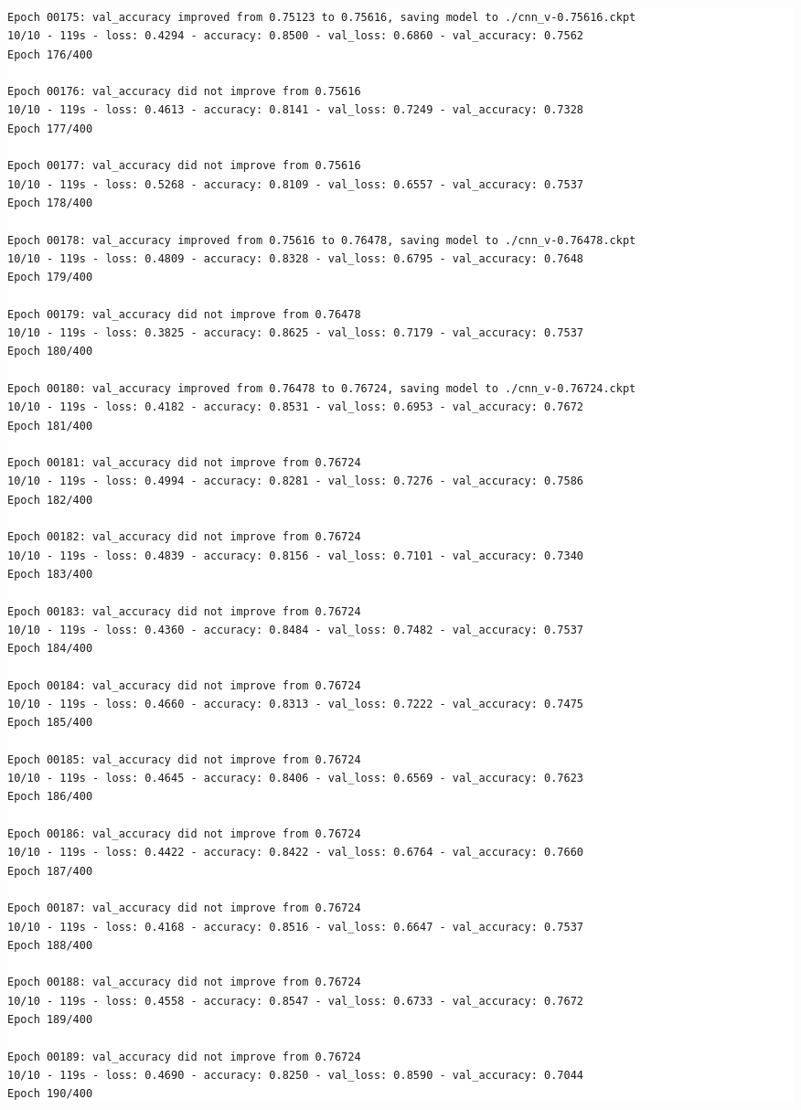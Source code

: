     Epoch 00175: val_accuracy improved from 0.75123 to 0.75616, saving model to ./cnn_v-0.75616.ckpt
    10/10 - 119s - loss: 0.4294 - accuracy: 0.8500 - val_loss: 0.6860 - val_accuracy: 0.7562
    Epoch 176/400
    
    Epoch 00176: val_accuracy did not improve from 0.75616
    10/10 - 119s - loss: 0.4613 - accuracy: 0.8141 - val_loss: 0.7249 - val_accuracy: 0.7328
    Epoch 177/400
    
    Epoch 00177: val_accuracy did not improve from 0.75616
    10/10 - 119s - loss: 0.5268 - accuracy: 0.8109 - val_loss: 0.6557 - val_accuracy: 0.7537
    Epoch 178/400
    
    Epoch 00178: val_accuracy improved from 0.75616 to 0.76478, saving model to ./cnn_v-0.76478.ckpt
    10/10 - 119s - loss: 0.4809 - accuracy: 0.8328 - val_loss: 0.6795 - val_accuracy: 0.7648
    Epoch 179/400
    
    Epoch 00179: val_accuracy did not improve from 0.76478
    10/10 - 119s - loss: 0.3825 - accuracy: 0.8625 - val_loss: 0.7179 - val_accuracy: 0.7537
    Epoch 180/400
    
    Epoch 00180: val_accuracy improved from 0.76478 to 0.76724, saving model to ./cnn_v-0.76724.ckpt
    10/10 - 119s - loss: 0.4182 - accuracy: 0.8531 - val_loss: 0.6953 - val_accuracy: 0.7672
    Epoch 181/400
    
    Epoch 00181: val_accuracy did not improve from 0.76724
    10/10 - 119s - loss: 0.4994 - accuracy: 0.8281 - val_loss: 0.7276 - val_accuracy: 0.7586
    Epoch 182/400
    
    Epoch 00182: val_accuracy did not improve from 0.76724
    10/10 - 119s - loss: 0.4839 - accuracy: 0.8156 - val_loss: 0.7101 - val_accuracy: 0.7340
    Epoch 183/400
    
    Epoch 00183: val_accuracy did not improve from 0.76724
    10/10 - 119s - loss: 0.4360 - accuracy: 0.8484 - val_loss: 0.7482 - val_accuracy: 0.7537
    Epoch 184/400
    
    Epoch 00184: val_accuracy did not improve from 0.76724
    10/10 - 119s - loss: 0.4660 - accuracy: 0.8313 - val_loss: 0.7222 - val_accuracy: 0.7475
    Epoch 185/400
    
    Epoch 00185: val_accuracy did not improve from 0.76724
    10/10 - 119s - loss: 0.4645 - accuracy: 0.8406 - val_loss: 0.6569 - val_accuracy: 0.7623
    Epoch 186/400
    
    Epoch 00186: val_accuracy did not improve from 0.76724
    10/10 - 119s - loss: 0.4422 - accuracy: 0.8422 - val_loss: 0.6764 - val_accuracy: 0.7660
    Epoch 187/400
    
    Epoch 00187: val_accuracy did not improve from 0.76724
    10/10 - 119s - loss: 0.4168 - accuracy: 0.8516 - val_loss: 0.6647 - val_accuracy: 0.7537
    Epoch 188/400
    
    Epoch 00188: val_accuracy did not improve from 0.76724
    10/10 - 119s - loss: 0.4558 - accuracy: 0.8547 - val_loss: 0.6733 - val_accuracy: 0.7672
    Epoch 189/400
    
    Epoch 00189: val_accuracy did not improve from 0.76724
    10/10 - 119s - loss: 0.4690 - accuracy: 0.8250 - val_loss: 0.8590 - val_accuracy: 0.7044
    Epoch 190/400
    